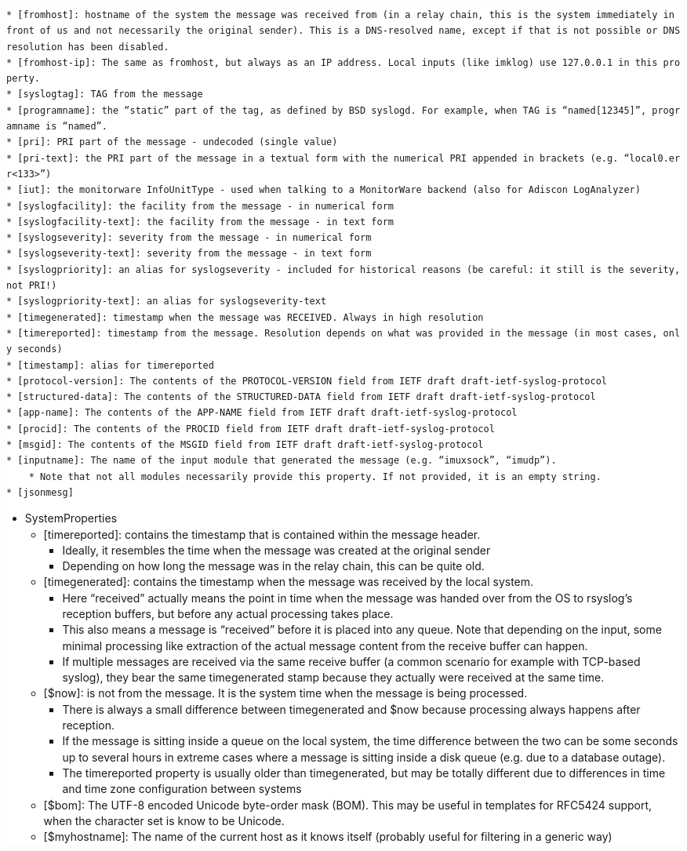     * [fromhost]: hostname of the system the message was received from (in a relay chain, this is the system immediately in front of us and not necessarily the original sender). This is a DNS-resolved name, except if that is not possible or DNS resolution has been disabled.
    * [fromhost-ip]: The same as fromhost, but always as an IP address. Local inputs (like imklog) use 127.0.0.1 in this property.
    * [syslogtag]: TAG from the message
    * [programname]: the “static” part of the tag, as defined by BSD syslogd. For example, when TAG is “named[12345]”, programname is “named”.
    * [pri]: PRI part of the message - undecoded (single value)
    * [pri-text]: the PRI part of the message in a textual form with the numerical PRI appended in brackets (e.g. “local0.err<133>”)
    * [iut]: the monitorware InfoUnitType - used when talking to a MonitorWare backend (also for Adiscon LogAnalyzer)
    * [syslogfacility]: the facility from the message - in numerical form
    * [syslogfacility-text]: the facility from the message - in text form
    * [syslogseverity]: severity from the message - in numerical form
    * [syslogseverity-text]: severity from the message - in text form
    * [syslogpriority]: an alias for syslogseverity - included for historical reasons (be careful: it still is the severity, not PRI!)
    * [syslogpriority-text]: an alias for syslogseverity-text
    * [timegenerated]: timestamp when the message was RECEIVED. Always in high resolution
    * [timereported]: timestamp from the message. Resolution depends on what was provided in the message (in most cases, only seconds)
    * [timestamp]: alias for timereported
    * [protocol-version]: The contents of the PROTOCOL-VERSION field from IETF draft draft-ietf-syslog-protocol
    * [structured-data]: The contents of the STRUCTURED-DATA field from IETF draft draft-ietf-syslog-protocol
    * [app-name]: The contents of the APP-NAME field from IETF draft draft-ietf-syslog-protocol
    * [procid]: The contents of the PROCID field from IETF draft draft-ietf-syslog-protocol
    * [msgid]: The contents of the MSGID field from IETF draft draft-ietf-syslog-protocol
    * [inputname]: The name of the input module that generated the message (e.g. “imuxsock”, “imudp”).
        * Note that not all modules necessarily provide this property. If not provided, it is an empty string.
    * [jsonmesg]
* SystemProperties
    * [timereported]: contains the timestamp that is contained within the message header.
        * Ideally, it resembles the time when the message was created at the original sender
        * Depending on how long the message was in the relay chain, this can be quite old.
    * [timegenerated]: contains the timestamp when the message was received by the local system.
        * Here “received” actually means the point in time when the message was handed over from the OS to rsyslog’s reception buffers, but before any actual processing takes place.
        * This also means a message is “received” before it is placed into any queue. Note that depending on the input, some minimal processing like extraction of the actual message content from the receive buffer can happen.
        * If multiple messages are received via the same receive buffer (a common scenario for example with TCP-based syslog), they bear the same timegenerated stamp because they actually were received at the same time.
    * [$now]: is not from the message. It is the system time when the message is being processed.
        * There is always a small difference between timegenerated and $now because processing always happens after reception.
        * If the message is sitting inside a queue on the local system, the time difference between the two can be some seconds up to several hours in extreme cases where a message is sitting inside a disk queue (e.g. due to a database outage).
        * The timereported property is usually older than timegenerated, but may be totally different due to differences in time and time zone configuration between systems
    * [$bom]: The UTF-8 encoded Unicode byte-order mask (BOM). This may be useful in templates for RFC5424 support, when the character set is know to be Unicode.
    * [$myhostname]: The name of the current host as it knows itself (probably useful for filtering in a generic way)
